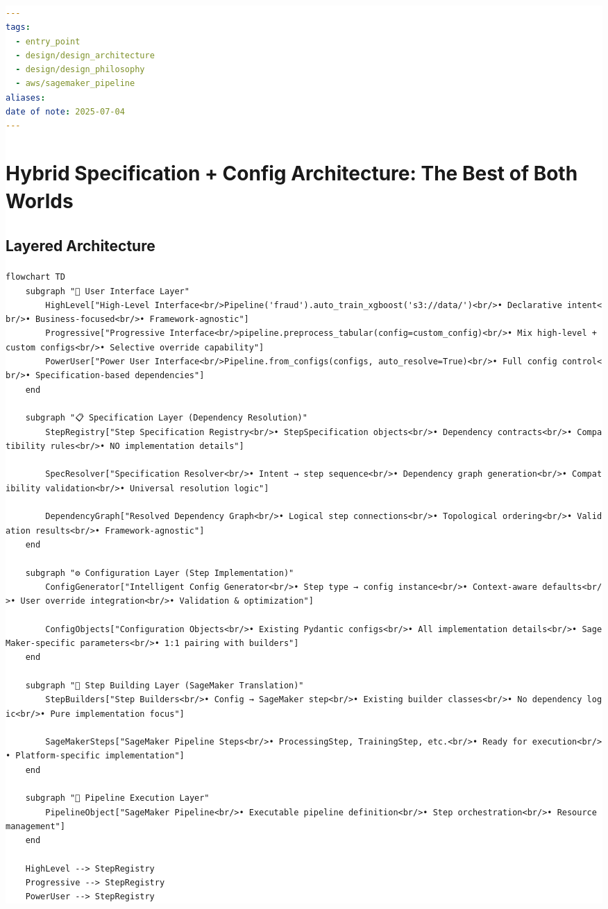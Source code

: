 ```yaml
---
tags:
  - entry_point
  - design/design_architecture
  - design/design_philosophy
  - aws/sagemaker_pipeline
aliases: 
date of note: 2025-07-04
---
```

# **Hybrid Specification + Config Architecture: The Best of Both Worlds**

## **Layered Architecture**

```mermaid
flowchart TD
    subgraph "🎯 User Interface Layer"
        HighLevel["High-Level Interface<br/>Pipeline('fraud').auto_train_xgboost('s3://data/')<br/>• Declarative intent<br/>• Business-focused<br/>• Framework-agnostic"]
        Progressive["Progressive Interface<br/>pipeline.preprocess_tabular(config=custom_config)<br/>• Mix high-level + custom configs<br/>• Selective override capability"]
        PowerUser["Power User Interface<br/>Pipeline.from_configs(configs, auto_resolve=True)<br/>• Full config control<br/>• Specification-based dependencies"]
    end
    
    subgraph "📋 Specification Layer (Dependency Resolution)"
        StepRegistry["Step Specification Registry<br/>• StepSpecification objects<br/>• Dependency contracts<br/>• Compatibility rules<br/>• NO implementation details"]
        
        SpecResolver["Specification Resolver<br/>• Intent → step sequence<br/>• Dependency graph generation<br/>• Compatibility validation<br/>• Universal resolution logic"]
        
        DependencyGraph["Resolved Dependency Graph<br/>• Logical step connections<br/>• Topological ordering<br/>• Validation results<br/>• Framework-agnostic"]
    end
    
    subgraph "⚙️ Configuration Layer (Step Implementation)"
        ConfigGenerator["Intelligent Config Generator<br/>• Step type → config instance<br/>• Context-aware defaults<br/>• User override integration<br/>• Validation & optimization"]
        
        ConfigObjects["Configuration Objects<br/>• Existing Pydantic configs<br/>• All implementation details<br/>• SageMaker-specific parameters<br/>• 1:1 pairing with builders"]
    end
    
    subgraph "🔧 Step Building Layer (SageMaker Translation)"
        StepBuilders["Step Builders<br/>• Config → SageMaker step<br/>• Existing builder classes<br/>• No dependency logic<br/>• Pure implementation focus"]
        
        SageMakerSteps["SageMaker Pipeline Steps<br/>• ProcessingStep, TrainingStep, etc.<br/>• Ready for execution<br/>• Platform-specific implementation"]
    end
    
    subgraph "🚀 Pipeline Execution Layer"
        PipelineObject["SageMaker Pipeline<br/>• Executable pipeline definition<br/>• Step orchestration<br/>• Resource management"]
    end
    
    HighLevel --> StepRegistry
    Progressive --> StepRegistry
    PowerUser --> StepRegistry
```